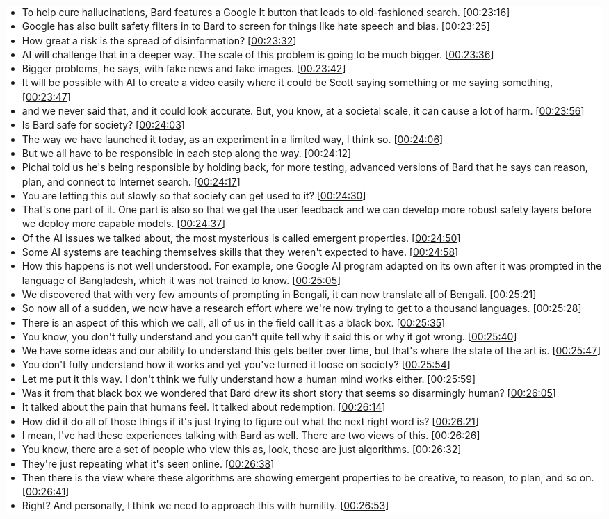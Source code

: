 *  To help cure hallucinations, Bard features a Google It button that leads to old-fashioned search. [[00:23:16](https://www.youtube.com/watch?v=aZ5EsdnpLMI&t=1396.0s)]
*  Google has also built safety filters in to Bard to screen for things like hate speech and bias. [[00:23:25](https://www.youtube.com/watch?v=aZ5EsdnpLMI&t=1405.0s)]
*  How great a risk is the spread of disinformation? [[00:23:32](https://www.youtube.com/watch?v=aZ5EsdnpLMI&t=1412.0s)]
*  AI will challenge that in a deeper way. The scale of this problem is going to be much bigger. [[00:23:36](https://www.youtube.com/watch?v=aZ5EsdnpLMI&t=1416.0s)]
*  Bigger problems, he says, with fake news and fake images. [[00:23:42](https://www.youtube.com/watch?v=aZ5EsdnpLMI&t=1422.0s)]
*  It will be possible with AI to create a video easily where it could be Scott saying something or me saying something, [[00:23:47](https://www.youtube.com/watch?v=aZ5EsdnpLMI&t=1427.0s)]
*  and we never said that, and it could look accurate. But, you know, at a societal scale, it can cause a lot of harm. [[00:23:56](https://www.youtube.com/watch?v=aZ5EsdnpLMI&t=1436.0s)]
*  Is Bard safe for society? [[00:24:03](https://www.youtube.com/watch?v=aZ5EsdnpLMI&t=1443.0s)]
*  The way we have launched it today, as an experiment in a limited way, I think so. [[00:24:06](https://www.youtube.com/watch?v=aZ5EsdnpLMI&t=1446.0s)]
*  But we all have to be responsible in each step along the way. [[00:24:12](https://www.youtube.com/watch?v=aZ5EsdnpLMI&t=1452.0s)]
*  Pichai told us he's being responsible by holding back, for more testing, advanced versions of Bard that he says can reason, plan, and connect to Internet search. [[00:24:17](https://www.youtube.com/watch?v=aZ5EsdnpLMI&t=1457.0s)]
*  You are letting this out slowly so that society can get used to it? [[00:24:30](https://www.youtube.com/watch?v=aZ5EsdnpLMI&t=1470.0s)]
*  That's one part of it. One part is also so that we get the user feedback and we can develop more robust safety layers before we deploy more capable models. [[00:24:37](https://www.youtube.com/watch?v=aZ5EsdnpLMI&t=1477.0s)]
*  Of the AI issues we talked about, the most mysterious is called emergent properties. [[00:24:50](https://www.youtube.com/watch?v=aZ5EsdnpLMI&t=1490.0s)]
*  Some AI systems are teaching themselves skills that they weren't expected to have. [[00:24:58](https://www.youtube.com/watch?v=aZ5EsdnpLMI&t=1498.0s)]
*  How this happens is not well understood. For example, one Google AI program adapted on its own after it was prompted in the language of Bangladesh, which it was not trained to know. [[00:25:05](https://www.youtube.com/watch?v=aZ5EsdnpLMI&t=1505.0s)]
*  We discovered that with very few amounts of prompting in Bengali, it can now translate all of Bengali. [[00:25:21](https://www.youtube.com/watch?v=aZ5EsdnpLMI&t=1521.0s)]
*  So now all of a sudden, we now have a research effort where we're now trying to get to a thousand languages. [[00:25:28](https://www.youtube.com/watch?v=aZ5EsdnpLMI&t=1528.0s)]
*  There is an aspect of this which we call, all of us in the field call it as a black box. [[00:25:35](https://www.youtube.com/watch?v=aZ5EsdnpLMI&t=1535.0s)]
*  You know, you don't fully understand and you can't quite tell why it said this or why it got wrong. [[00:25:40](https://www.youtube.com/watch?v=aZ5EsdnpLMI&t=1540.0s)]
*  We have some ideas and our ability to understand this gets better over time, but that's where the state of the art is. [[00:25:47](https://www.youtube.com/watch?v=aZ5EsdnpLMI&t=1547.0s)]
*  You don't fully understand how it works and yet you've turned it loose on society? [[00:25:54](https://www.youtube.com/watch?v=aZ5EsdnpLMI&t=1554.0s)]
*  Let me put it this way. I don't think we fully understand how a human mind works either. [[00:25:59](https://www.youtube.com/watch?v=aZ5EsdnpLMI&t=1559.0s)]
*  Was it from that black box we wondered that Bard drew its short story that seems so disarmingly human? [[00:26:05](https://www.youtube.com/watch?v=aZ5EsdnpLMI&t=1565.0s)]
*  It talked about the pain that humans feel. It talked about redemption. [[00:26:14](https://www.youtube.com/watch?v=aZ5EsdnpLMI&t=1574.0s)]
*  How did it do all of those things if it's just trying to figure out what the next right word is? [[00:26:21](https://www.youtube.com/watch?v=aZ5EsdnpLMI&t=1581.0s)]
*  I mean, I've had these experiences talking with Bard as well. There are two views of this. [[00:26:26](https://www.youtube.com/watch?v=aZ5EsdnpLMI&t=1586.0s)]
*  You know, there are a set of people who view this as, look, these are just algorithms. [[00:26:32](https://www.youtube.com/watch?v=aZ5EsdnpLMI&t=1592.0s)]
*  They're just repeating what it's seen online. [[00:26:38](https://www.youtube.com/watch?v=aZ5EsdnpLMI&t=1598.0s)]
*  Then there is the view where these algorithms are showing emergent properties to be creative, to reason, to plan, and so on. [[00:26:41](https://www.youtube.com/watch?v=aZ5EsdnpLMI&t=1601.0s)]
*  Right? And personally, I think we need to approach this with humility. [[00:26:53](https://www.youtube.com/watch?v=aZ5EsdnpLMI&t=1613.0s)]